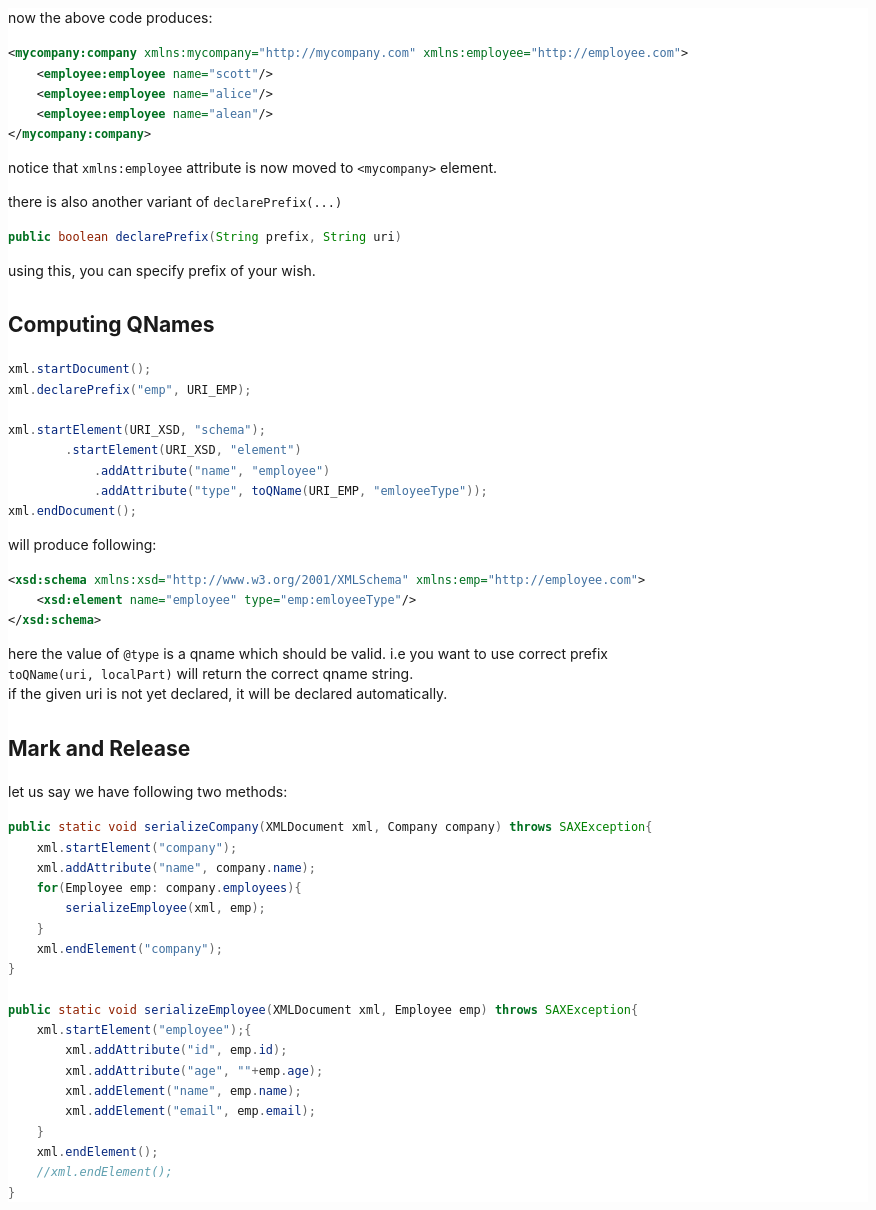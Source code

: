 now the above code produces:

```xml
<mycompany:company xmlns:mycompany="http://mycompany.com" xmlns:employee="http://employee.com">
    <employee:employee name="scott"/>
    <employee:employee name="alice"/>
    <employee:employee name="alean"/>
</mycompany:company>
```

notice that `xmlns:employee` attribute is now moved to `<mycompany>` element.

there is also another variant of `declarePrefix(...)`

```java
public boolean declarePrefix(String prefix, String uri)
```

using this, you can specify prefix of your wish.

## Computing QNames ##

```java
xml.startDocument();
xml.declarePrefix("emp", URI_EMP);

xml.startElement(URI_XSD, "schema");
        .startElement(URI_XSD, "element")
            .addAttribute("name", "employee")
            .addAttribute("type", toQName(URI_EMP, "emloyeeType"));
xml.endDocument();
```

will produce following:

```xml
<xsd:schema xmlns:xsd="http://www.w3.org/2001/XMLSchema" xmlns:emp="http://employee.com">
    <xsd:element name="employee" type="emp:emloyeeType"/>
</xsd:schema>
```

here the value of `@type` is a qname which should be valid. i.e you want to use correct prefix  
`toQName(uri, localPart)` will return the correct qname string.  
if the given uri is not yet declared, it will be declared automatically.

## Mark and Release ##

let us say we have following two methods:

```java
public static void serializeCompany(XMLDocument xml, Company company) throws SAXException{
    xml.startElement("company");
    xml.addAttribute("name", company.name);
    for(Employee emp: company.employees){
        serializeEmployee(xml, emp);
    }
    xml.endElement("company");
}

public static void serializeEmployee(XMLDocument xml, Employee emp) throws SAXException{
    xml.startElement("employee");{
        xml.addAttribute("id", emp.id);
        xml.addAttribute("age", ""+emp.age);
        xml.addElement("name", emp.name);
        xml.addElement("email", emp.email);
    }
    xml.endElement();
    //xml.endElement();
}
```